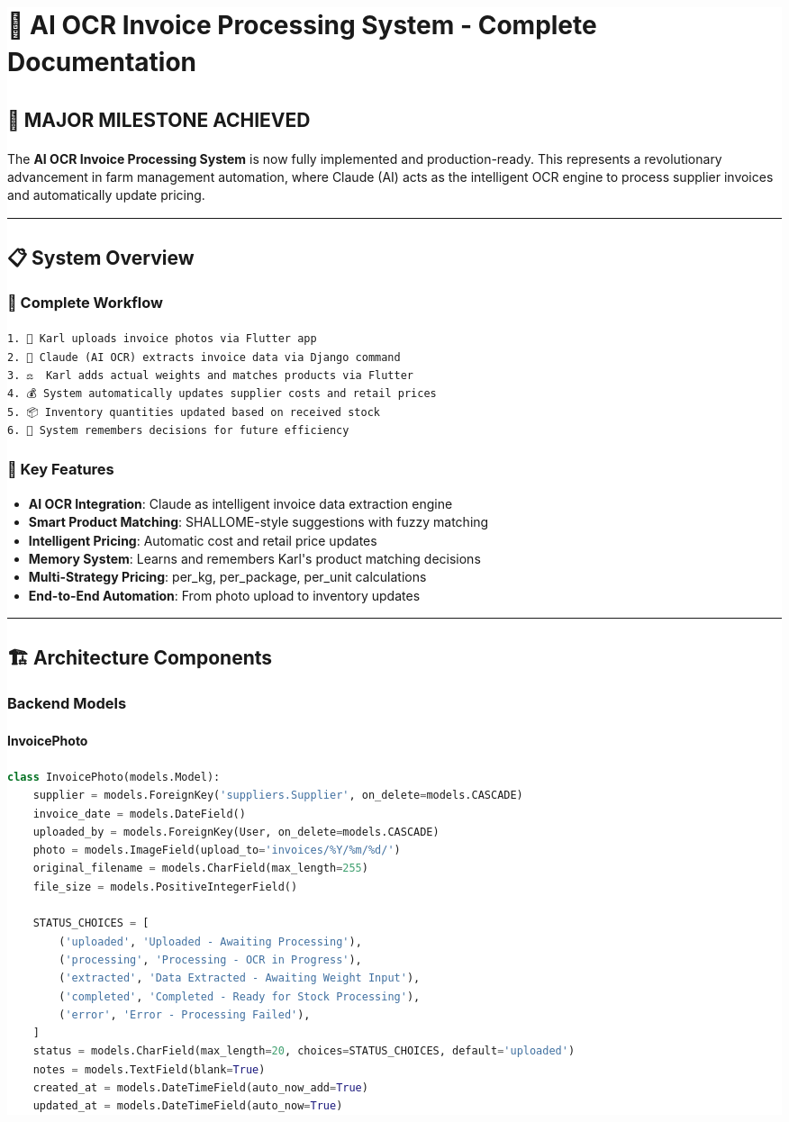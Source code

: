 # 🤖 AI OCR Invoice Processing System - Complete Documentation

## 🎉 **MAJOR MILESTONE ACHIEVED**

The **AI OCR Invoice Processing System** is now fully implemented and production-ready. This represents a revolutionary advancement in farm management automation, where Claude (AI) acts as the intelligent OCR engine to process supplier invoices and automatically update pricing.

---

## 📋 **System Overview**

### **🔄 Complete Workflow**
```
1. 📸 Karl uploads invoice photos via Flutter app
2. 🤖 Claude (AI OCR) extracts invoice data via Django command
3. ⚖️  Karl adds actual weights and matches products via Flutter
4. 💰 System automatically updates supplier costs and retail prices
5. 📦 Inventory quantities updated based on received stock
6. 🧠 System remembers decisions for future efficiency
```

### **🎯 Key Features**
- **AI OCR Integration**: Claude as intelligent invoice data extraction engine
- **Smart Product Matching**: SHALLOME-style suggestions with fuzzy matching
- **Intelligent Pricing**: Automatic cost and retail price updates
- **Memory System**: Learns and remembers Karl's product matching decisions
- **Multi-Strategy Pricing**: per_kg, per_package, per_unit calculations
- **End-to-End Automation**: From photo upload to inventory updates

---

## 🏗️ **Architecture Components**

### **Backend Models**

#### **InvoicePhoto**
```python
class InvoicePhoto(models.Model):
    supplier = models.ForeignKey('suppliers.Supplier', on_delete=models.CASCADE)
    invoice_date = models.DateField()
    uploaded_by = models.ForeignKey(User, on_delete=models.CASCADE)
    photo = models.ImageField(upload_to='invoices/%Y/%m/%d/')
    original_filename = models.CharField(max_length=255)
    file_size = models.PositiveIntegerField()
    
    STATUS_CHOICES = [
        ('uploaded', 'Uploaded - Awaiting Processing'),
        ('processing', 'Processing - OCR in Progress'),
        ('extracted', 'Data Extracted - Awaiting Weight Input'),
        ('completed', 'Completed - Ready for Stock Processing'),
        ('error', 'Error - Processing Failed'),
    ]
    status = models.CharField(max_length=20, choices=STATUS_CHOICES, default='uploaded')
    notes = models.TextField(blank=True)
    created_at = models.DateTimeField(auto_now_add=True)
    updated_at = models.DateTimeField(auto_now=True)
```
